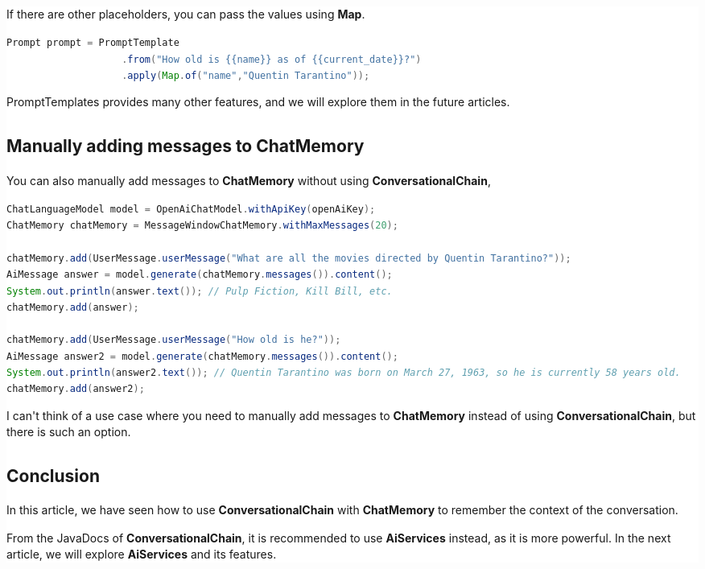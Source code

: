 If there are other placeholders, you can pass the values using **Map**.

```java
Prompt prompt = PromptTemplate
                    .from("How old is {{name}} as of {{current_date}}?")
                    .apply(Map.of("name","Quentin Tarantino"));
```

PromptTemplates provides many other features, and we will explore them in the future articles.

## Manually adding messages to ChatMemory
You can also manually add messages to **ChatMemory** without using **ConversationalChain**, 

```java
ChatLanguageModel model = OpenAiChatModel.withApiKey(openAiKey);
ChatMemory chatMemory = MessageWindowChatMemory.withMaxMessages(20);

chatMemory.add(UserMessage.userMessage("What are all the movies directed by Quentin Tarantino?"));
AiMessage answer = model.generate(chatMemory.messages()).content();
System.out.println(answer.text()); // Pulp Fiction, Kill Bill, etc.
chatMemory.add(answer);

chatMemory.add(UserMessage.userMessage("How old is he?"));
AiMessage answer2 = model.generate(chatMemory.messages()).content();
System.out.println(answer2.text()); // Quentin Tarantino was born on March 27, 1963, so he is currently 58 years old.
chatMemory.add(answer2);
```

I can't think of a use case where you need to manually add messages to **ChatMemory** instead of 
using **ConversationalChain**, but there is such an option.

## Conclusion
In this article, we have seen how to use **ConversationalChain** with **ChatMemory** to remember 
the context of the conversation.

From the JavaDocs of **ConversationalChain**, it is recommended to use **AiServices** instead, as it is more powerful.
In the next article, we will explore **AiServices** and its features.
